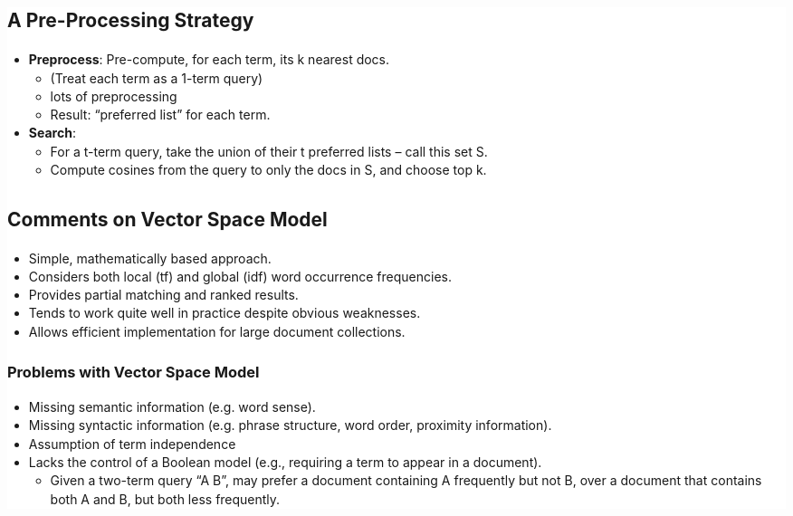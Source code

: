 ## A Pre-Processing Strategy

+ **Preprocess**: Pre-compute, for each term, its k nearest docs.
  - (Treat each term as a 1-term query)
  - lots of preprocessing
  - Result: “preferred list” for each term.
+ **Search**:
  - For a t-term query, take the union of their t preferred
 lists – call this set S.
  - Compute cosines from the query to only the docs in S, and choose top k.

## Comments on Vector Space Model

+ Simple, mathematically based approach.
+ Considers both local (tf) and global (idf) word occurrence frequencies.
+ Provides partial matching and ranked results.
+ Tends to work quite well in practice despite
 obvious weaknesses.
+ Allows efficient implementation for large document collections.

### Problems with Vector Space Model
+ Missing semantic information (e.g. word sense).
+ Missing syntactic information (e.g. phrase structure, word order, proximity information).
+ Assumption of term independence
+ Lacks the control of a Boolean model (e.g., requiring a
 term to appear in a document).
  + Given a two-term query “A B”, may prefer a document containing A frequently but not B, over a document that contains both A and B, but both less frequently.
 
